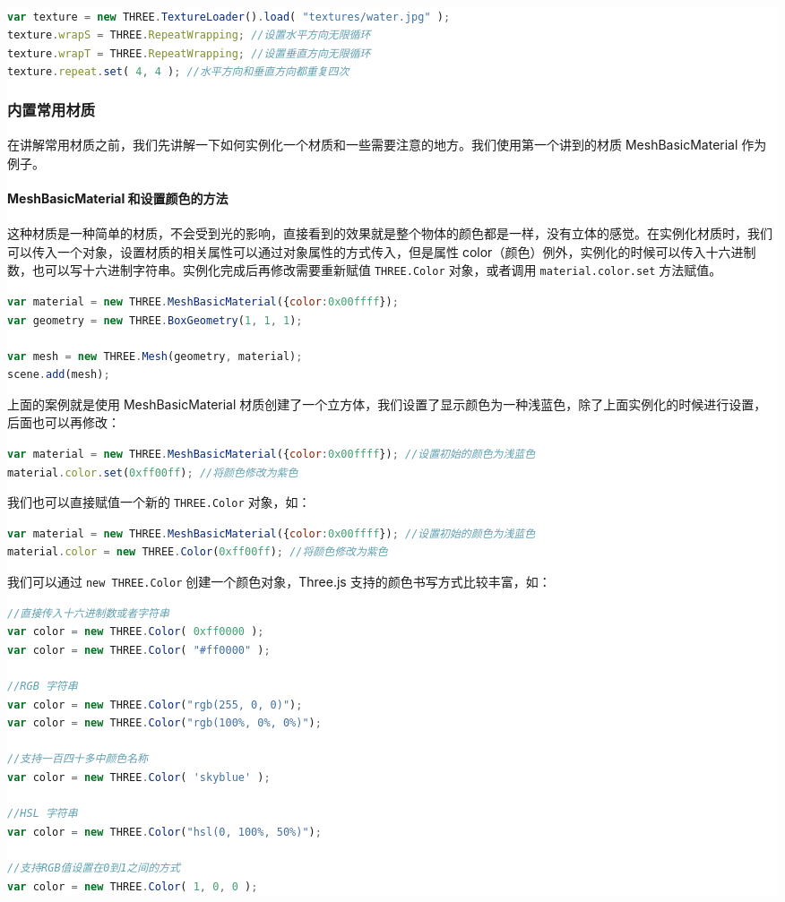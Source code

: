 ```js
var texture = new THREE.TextureLoader().load( "textures/water.jpg" );
texture.wrapS = THREE.RepeatWrapping; //设置水平方向无限循环
texture.wrapT = THREE.RepeatWrapping; //设置垂直方向无限循环
texture.repeat.set( 4, 4 ); //水平方向和垂直方向都重复四次
```

### 内置常用材质

在讲解常用材质之前，我们先讲解一下如何实例化一个材质和一些需要注意的地方。我们使用第一个讲到的材质 MeshBasicMaterial 作为例子。

#### MeshBasicMaterial 和设置颜色的方法

这种材质是一种简单的材质，不会受到光的影响，直接看到的效果就是整个物体的颜色都是一样，没有立体的感觉。在实例化材质时，我们可以传入一个对象，设置材质的相关属性可以通过对象属性的方式传入，但是属性 color（颜色）例外，实例化的时候可以传入十六进制数，也可以写十六进制字符串。实例化完成后再修改需要重新赋值 `THREE.Color` 对象，或者调用 `material.color.set` 方法赋值。

```js
var material = new THREE.MeshBasicMaterial({color:0x00ffff});
var geometry = new THREE.BoxGeometry(1, 1, 1);

var mesh = new THREE.Mesh(geometry, material);
scene.add(mesh);
```

上面的案例就是使用 MeshBasicMaterial 材质创建了一个立方体，我们设置了显示颜色为一种浅蓝色，除了上面实例化的时候进行设置，后面也可以再修改：

```js
var material = new THREE.MeshBasicMaterial({color:0x00ffff}); //设置初始的颜色为浅蓝色
material.color.set(0xff00ff); //将颜色修改为紫色
```

我们也可以直接赋值一个新的 `THREE.Color` 对象，如：

```js
var material = new THREE.MeshBasicMaterial({color:0x00ffff}); //设置初始的颜色为浅蓝色
material.color = new THREE.Color(0xff00ff); //将颜色修改为紫色
```

我们可以通过 `new THREE.Color` 创建一个颜色对象，Three.js 支持的颜色书写方式比较丰富，如：

```js
//直接传入十六进制数或者字符串
var color = new THREE.Color( 0xff0000 );
var color = new THREE.Color( "#ff0000" );

//RGB 字符串
var color = new THREE.Color("rgb(255, 0, 0)");
var color = new THREE.Color("rgb(100%, 0%, 0%)");

//支持一百四十多中颜色名称
var color = new THREE.Color( 'skyblue' );

//HSL 字符串
var color = new THREE.Color("hsl(0, 100%, 50%)");

//支持RGB值设置在0到1之间的方式
var color = new THREE.Color( 1, 0, 0 );
```
